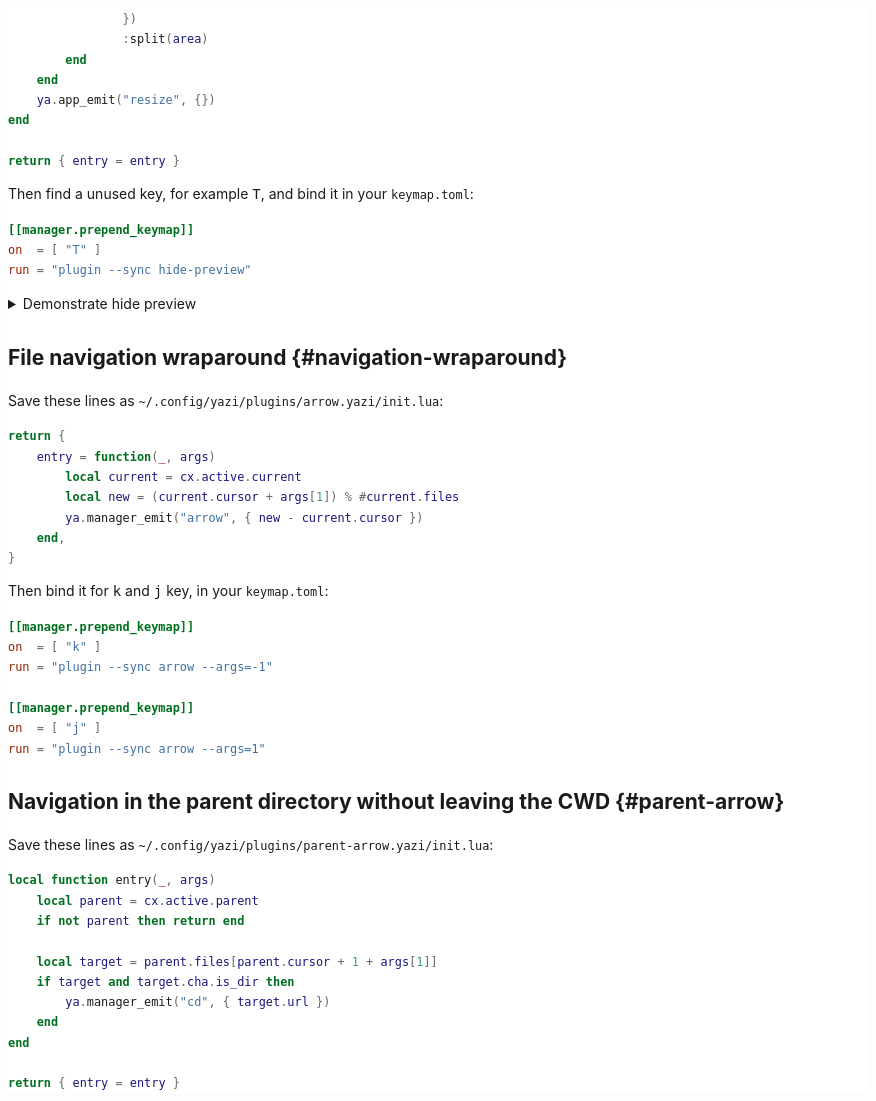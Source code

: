 ```lua
				})
				:split(area)
		end
	end
	ya.app_emit("resize", {})
end

return { entry = entry }
```

Then find a unused key, for example <kbd>T</kbd>, and bind it in your `keymap.toml`:

```toml
[[manager.prepend_keymap]]
on  = [ "T" ]
run = "plugin --sync hide-preview"
```

<details><summary>Demonstrate hide preview</summary></details>

## File navigation wraparound {#navigation-wraparound}

Save these lines as `~/.config/yazi/plugins/arrow.yazi/init.lua`:

```lua
return {
	entry = function(_, args)
		local current = cx.active.current
		local new = (current.cursor + args[1]) % #current.files
		ya.manager_emit("arrow", { new - current.cursor })
	end,
}
```

Then bind it for <kbd>k</kbd> and <kbd>j</kbd> key, in your `keymap.toml`:

```toml
[[manager.prepend_keymap]]
on  = [ "k" ]
run = "plugin --sync arrow --args=-1"

[[manager.prepend_keymap]]
on  = [ "j" ]
run = "plugin --sync arrow --args=1"
```

## Navigation in the parent directory without leaving the CWD {#parent-arrow}

Save these lines as `~/.config/yazi/plugins/parent-arrow.yazi/init.lua`:

<Tabs>
  <TabItem value="classic" label="Classic" default>

```lua
local function entry(_, args)
	local parent = cx.active.parent
	if not parent then return end

	local target = parent.files[parent.cursor + 1 + args[1]]
	if target and target.cha.is_dir then
		ya.manager_emit("cd", { target.url })
	end
end

return { entry = entry }
```
